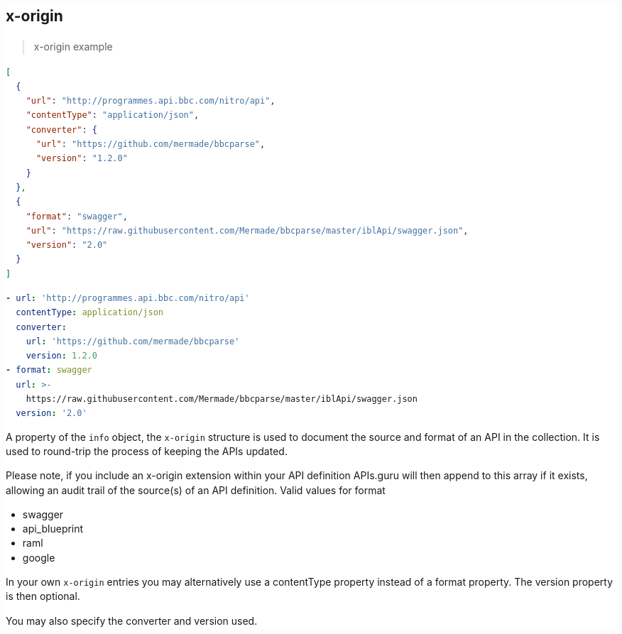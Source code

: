 



## x-origin
> x-origin example
```json
[
  {
    "url": "http://programmes.api.bbc.com/nitro/api",
    "contentType": "application/json",
    "converter": {
      "url": "https://github.com/mermade/bbcparse",
      "version": "1.2.0"
    }
  },
  {
    "format": "swagger",
    "url": "https://raw.githubusercontent.com/Mermade/bbcparse/master/iblApi/swagger.json",
    "version": "2.0"
  }
]
```
```yaml
- url: 'http://programmes.api.bbc.com/nitro/api'
  contentType: application/json
  converter:
    url: 'https://github.com/mermade/bbcparse'
    version: 1.2.0
- format: swagger
  url: >-
    https://raw.githubusercontent.com/Mermade/bbcparse/master/iblApi/swagger.json
  version: '2.0'

```







A property of the `info` object, the `x-origin` structure is used to document the source and format of an API in the collection. It is used to round-trip the process of keeping the APIs updated.

Please note, if you include an x-origin extension within your API definition APIs.guru will then append to this array if it exists, allowing an audit trail of the source(s) of an API definition.
Valid values for format

  * swagger
  * api_blueprint
  * raml
  * google

In your own `x-origin` entries you may alternatively use a contentType property instead of a format property. The version property is then optional.

You may also specify the converter and version used.
